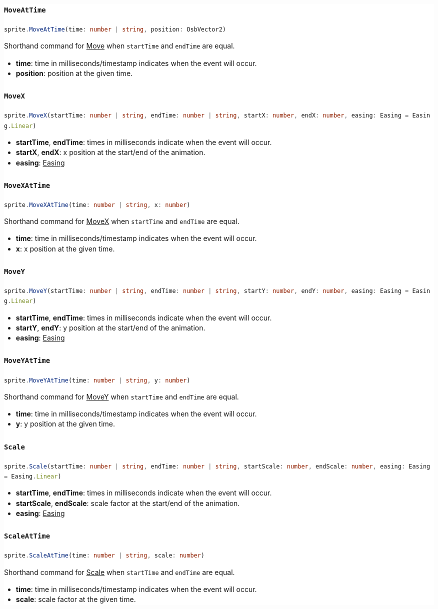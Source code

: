 ### `MoveAtTime`
```typescript
sprite.MoveAtTime(time: number | string, position: OsbVector2)
```
Shorthand command for [Move](#move) when `startTime` and `endTime` are equal.
* **time**: time in milliseconds/timestamp indicates when the event will occur.
* **position**: position at the given time.

### `MoveX`
```typescript
sprite.MoveX(startTime: number | string, endTime: number | string, startX: number, endX: number, easing: Easing = Easing.Linear)
```
* **startTime**, **endTime**: times in milliseconds indicate when the event will occur.
* **startX**, **endX**: x position at the start/end of the animation.
* **easing**: [Easing](/docs/api/core/enums#easing)

### `MoveXAtTime`
```typescript
sprite.MoveXAtTime(time: number | string, x: number)
```
Shorthand command for [MoveX](#movex) when `startTime` and `endTime` are equal.
* **time**: time in milliseconds/timestamp indicates when the event will occur.
* **x**: x position at the given time.

### `MoveY`
```typescript
sprite.MoveY(startTime: number | string, endTime: number | string, startY: number, endY: number, easing: Easing = Easing.Linear)
```
* **startTime**, **endTime**: times in milliseconds indicate when the event will occur.
* **startY**, **endY**: y position at the start/end of the animation.
* **easing**: [Easing](/docs/api/core/enums#easing)

### `MoveYAtTime`
```typescript
sprite.MoveYAtTime(time: number | string, y: number)
```
Shorthand command for [MoveY](#movey) when `startTime` and `endTime` are equal.
* **time**: time in milliseconds/timestamp indicates when the event will occur.
* **y**: y position at the given time.

### `Scale`
```typescript
sprite.Scale(startTime: number | string, endTime: number | string, startScale: number, endScale: number, easing: Easing = Easing.Linear)
```
* **startTime**, **endTime**: times in milliseconds indicate when the event will occur.
* **startScale**, **endScale**: scale factor at the start/end of the animation.
* **easing**: [Easing](/docs/api/core/enums#easing)

### `ScaleAtTime`
```typescript
sprite.ScaleAtTime(time: number | string, scale: number)
```
Shorthand command for [Scale](#scale) when `startTime` and `endTime` are equal.
* **time**: time in milliseconds/timestamp indicates when the event will occur.
* **scale**: scale factor at the given time.
